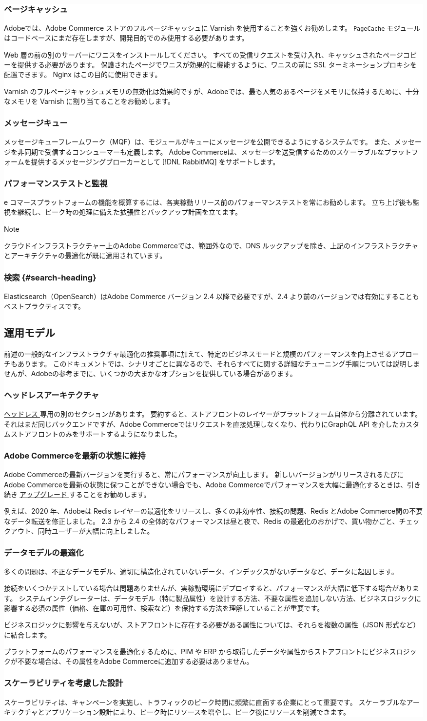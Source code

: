 ### ページキャッシュ

Adobeでは、Adobe Commerce ストアのフルページキャッシュに Varnish を使用することを強くお勧めします。 `PageCache` モジュールはコードベースにまだ存在しますが、開発目的でのみ使用する必要があります。

Web 層の前の別のサーバーにワニスをインストールしてください。 すべての受信リクエストを受け入れ、キャッシュされたページコピーを提供する必要があります。 保護されたページでワニスが効果的に機能するように、ワニスの前に SSL ターミネーションプロキシを配置できます。 Nginx はこの目的に使用できます。

Varnish のフルページキャッシュメモリの無効化は効果的ですが、Adobeでは、最も人気のあるページをメモリに保持するために、十分なメモリを Varnish に割り当てることをお勧めします。

### メッセージキュー

メッセージキューフレームワーク（MQF）は、モジュールがキューにメッセージを公開できるようにするシステムです。 また、メッセージを非同期で受信するコンシューマーも定義します。 Adobe Commerceは、メッセージを送受信するためのスケーラブルなプラットフォームを提供するメッセージングブローカーとして [!DNL RabbitMQ] をサポートします。

### パフォーマンステストと監視

e コマースプラットフォームの機能を概算するには、各実稼動リリース前のパフォーマンステストを常にお勧めします。 立ち上げ後も監視を継続し、ピーク時の処理に備えた拡張性とバックアップ計画を立てます。

>[!NOTE]
>
> クラウドインフラストラクチャー上のAdobe Commerceでは、範囲外なので、DNS ルックアップを除き、上記のインフラストラクチャとアーキテクチャの最適化が既に適用されています。

### 検索 {#search-heading}

Elasticsearch（OpenSearch）はAdobe Commerce バージョン 2.4 以降で必要ですが、2.4 より前のバージョンでは有効にすることもベストプラクティスです。

## 運用モデル

前述の一般的なインフラストラクチャ最適化の推奨事項に加えて、特定のビジネスモードと規模のパフォーマンスを向上させるアプローチもあります。 このドキュメントでは、シナリオごとに異なるので、それらすべてに関する詳細なチューニング手順については説明しませんが、Adobeの参考までに、いくつかの大まかなオプションを提供している場合があります。

### ヘッドレスアーキテクチャ

[ ヘッドレス ](../../architecture/enterprise-blueprint.md#headless-storefront) 専用の別のセクションがあります。 要約すると、ストアフロントのレイヤーがプラットフォーム自体から分離されています。 それはまだ同じバックエンドですが、Adobe Commerceではリクエストを直接処理しなくなり、代わりにGraphQL API を介したカスタムストアフロントのみをサポートするようになりました。

### Adobe Commerceを最新の状態に維持

Adobe Commerceの最新バージョンを実行すると、常にパフォーマンスが向上します。 新しいバージョンがリリースされるたびにAdobe Commerceを最新の状態に保つことができない場合でも、Adobe Commerceでパフォーマンスを大幅に最適化するときは、引き続き [ アップグレード ](../../../upgrade/overview.md) することをお勧めします。

例えば、2020 年、Adobeは Redis レイヤーの最適化をリリースし、多くの非効率性、接続の問題、Redis とAdobe Commerce間の不要なデータ転送を修正しました。 2.3 から 2.4 の全体的なパフォーマンスは昼と夜で、Redis の最適化のおかげで、買い物かごと、チェックアウト、同時ユーザーが大幅に向上しました。

### データモデルの最適化

多くの問題は、不正なデータモデル、適切に構造化されていないデータ、インデックスがないデータなど、データに起因します。

接続をいくつかテストしている場合は問題ありませんが、実稼動環境にデプロイすると、パフォーマンスが大幅に低下する場合があります。 システムインテグレーターは、データモデル（特に製品属性）を設計する方法、不要な属性を追加しない方法、ビジネスロジックに影響する必須の属性（価格、在庫の可用性、検索など）を保持する方法を理解していることが重要です。

ビジネスロジックに影響を与えないが、ストアフロントに存在する必要がある属性については、それらを複数の属性（JSON 形式など）に結合します。

プラットフォームのパフォーマンスを最適化するために、PIM や ERP から取得したデータや属性からストアフロントにビジネスロジックが不要な場合は、その属性をAdobe Commerceに追加する必要はありません。

### スケーラビリティを考慮した設計

スケーラビリティは、キャンペーンを実施し、トラフィックのピーク時間に頻繁に直面する企業にとって重要です。 スケーラブルなアーキテクチャとアプリケーション設計により、ピーク時にリソースを増やし、ピーク後にリソースを削減できます。
